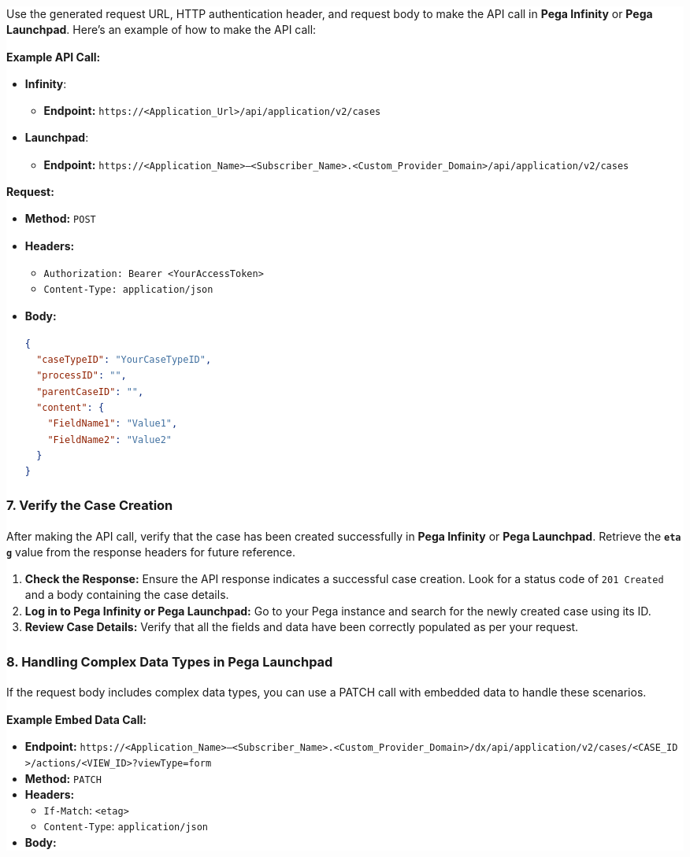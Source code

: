 Use the generated request URL, HTTP authentication header, and request body to make the API call in **Pega Infinity** or **Pega Launchpad**. Here’s an example of how to make the API call:

**Example API Call:**

- **Infinity**:
  - **Endpoint:** `https://<Application_Url>/api/application/v2/cases`

- **Launchpad**:
  - **Endpoint:** `https://<Application_Name>–<Subscriber_Name>.<Custom_Provider_Domain>/api/application/v2/cases`

**Request:**

- **Method:** `POST`
- **Headers:**
  - `Authorization: Bearer <YourAccessToken>`
  - `Content-Type: application/json`
- **Body:**

  ```json
  {
    "caseTypeID": "YourCaseTypeID",
    "processID": "",
    "parentCaseID": "",
    "content": {
      "FieldName1": "Value1",
      "FieldName2": "Value2"
    }
  }
  ```

### 7. Verify the Case Creation

After making the API call, verify that the case has been created successfully in **Pega Infinity** or **Pega Launchpad**. Retrieve the **`etag`** value from the response headers for future reference.

1. **Check the Response:** Ensure the API response indicates a successful case creation. Look for a status code of `201 Created` and a body containing the case details.
2. **Log in to Pega Infinity or Pega Launchpad:** Go to your Pega instance and search for the newly created case using its ID.
3. **Review Case Details:** Verify that all the fields and data have been correctly populated as per your request.

### 8. Handling Complex Data Types in **Pega Launchpad**

If the request body includes complex data types, you can use a PATCH call with embedded data to handle these scenarios.

**Example Embed Data Call:**

- **Endpoint:** `https://<Application_Name>–<Subscriber_Name>.<Custom_Provider_Domain>/dx/api/application/v2/cases/<CASE_ID>/actions/<VIEW_ID>?viewType=form`
- **Method:** `PATCH`
- **Headers:**
  - `If-Match`: `<etag>`
  - `Content-Type`: `application/json`
- **Body:**
